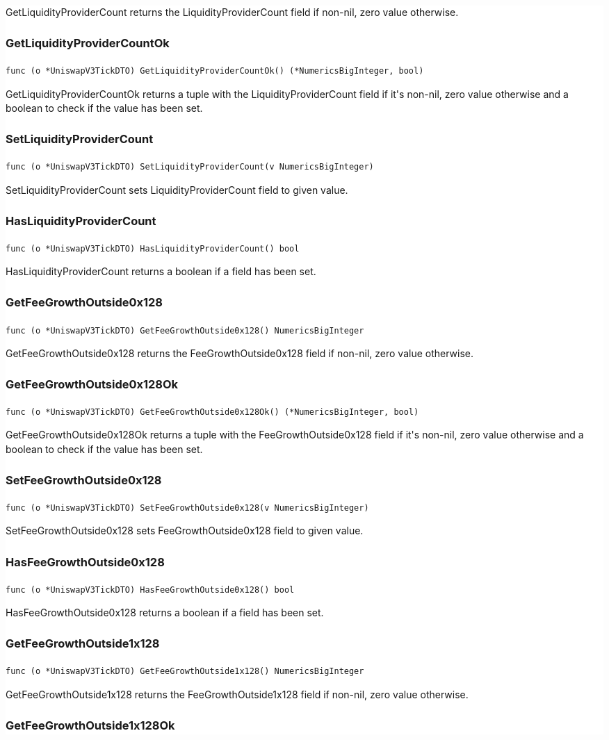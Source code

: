 GetLiquidityProviderCount returns the LiquidityProviderCount field if non-nil, zero value otherwise.

### GetLiquidityProviderCountOk

`func (o *UniswapV3TickDTO) GetLiquidityProviderCountOk() (*NumericsBigInteger, bool)`

GetLiquidityProviderCountOk returns a tuple with the LiquidityProviderCount field if it's non-nil, zero value otherwise
and a boolean to check if the value has been set.

### SetLiquidityProviderCount

`func (o *UniswapV3TickDTO) SetLiquidityProviderCount(v NumericsBigInteger)`

SetLiquidityProviderCount sets LiquidityProviderCount field to given value.

### HasLiquidityProviderCount

`func (o *UniswapV3TickDTO) HasLiquidityProviderCount() bool`

HasLiquidityProviderCount returns a boolean if a field has been set.

### GetFeeGrowthOutside0x128

`func (o *UniswapV3TickDTO) GetFeeGrowthOutside0x128() NumericsBigInteger`

GetFeeGrowthOutside0x128 returns the FeeGrowthOutside0x128 field if non-nil, zero value otherwise.

### GetFeeGrowthOutside0x128Ok

`func (o *UniswapV3TickDTO) GetFeeGrowthOutside0x128Ok() (*NumericsBigInteger, bool)`

GetFeeGrowthOutside0x128Ok returns a tuple with the FeeGrowthOutside0x128 field if it's non-nil, zero value otherwise
and a boolean to check if the value has been set.

### SetFeeGrowthOutside0x128

`func (o *UniswapV3TickDTO) SetFeeGrowthOutside0x128(v NumericsBigInteger)`

SetFeeGrowthOutside0x128 sets FeeGrowthOutside0x128 field to given value.

### HasFeeGrowthOutside0x128

`func (o *UniswapV3TickDTO) HasFeeGrowthOutside0x128() bool`

HasFeeGrowthOutside0x128 returns a boolean if a field has been set.

### GetFeeGrowthOutside1x128

`func (o *UniswapV3TickDTO) GetFeeGrowthOutside1x128() NumericsBigInteger`

GetFeeGrowthOutside1x128 returns the FeeGrowthOutside1x128 field if non-nil, zero value otherwise.

### GetFeeGrowthOutside1x128Ok
